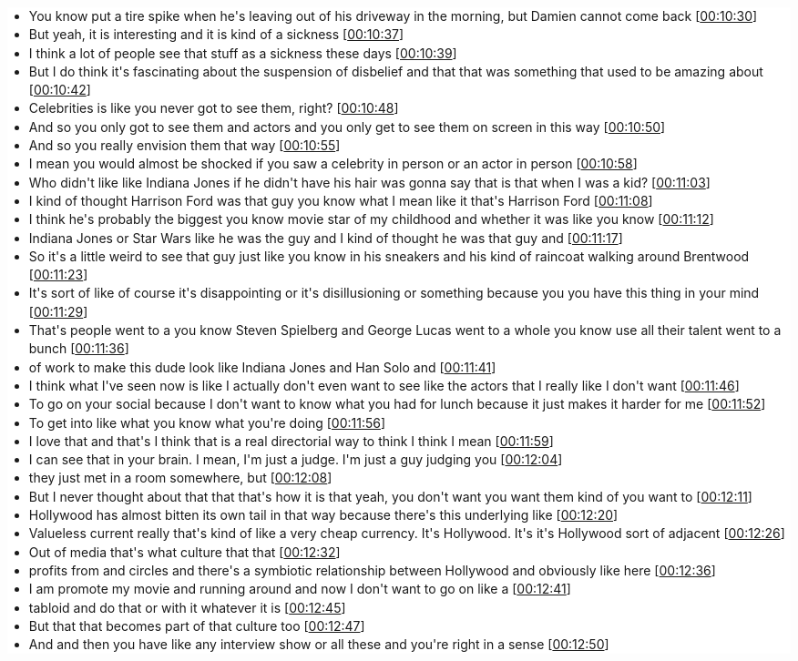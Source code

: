*  You know put a tire spike when he's leaving out of his driveway in the morning, but Damien cannot come back [[00:10:30](https://www.youtube.com/watch?v=Jj3ND_S6geU&t=630.48s)]
*  But yeah, it is interesting and it is kind of a sickness [[00:10:37](https://www.youtube.com/watch?v=Jj3ND_S6geU&t=637.32s)]
*  I think a lot of people see that stuff as a sickness these days [[00:10:39](https://www.youtube.com/watch?v=Jj3ND_S6geU&t=639.6s)]
*  But I do think it's fascinating about the suspension of disbelief and that that was something that used to be amazing about [[00:10:42](https://www.youtube.com/watch?v=Jj3ND_S6geU&t=642.16s)]
*  Celebrities is like you never got to see them, right? [[00:10:48](https://www.youtube.com/watch?v=Jj3ND_S6geU&t=648.72s)]
*  And so you only got to see them and actors and you only get to see them on screen in this way [[00:10:50](https://www.youtube.com/watch?v=Jj3ND_S6geU&t=650.68s)]
*  And so you really envision them that way [[00:10:55](https://www.youtube.com/watch?v=Jj3ND_S6geU&t=655.76s)]
*  I mean you would almost be shocked if you saw a celebrity in person or an actor in person [[00:10:58](https://www.youtube.com/watch?v=Jj3ND_S6geU&t=658.04s)]
*  Who didn't like like Indiana Jones if he didn't have his hair was gonna say that is that when I was a kid? [[00:11:03](https://www.youtube.com/watch?v=Jj3ND_S6geU&t=663.28s)]
*  I kind of thought Harrison Ford was that guy you know what I mean like it that's Harrison Ford [[00:11:08](https://www.youtube.com/watch?v=Jj3ND_S6geU&t=668.56s)]
*  I think he's probably the biggest you know movie star of my childhood and whether it was like you know [[00:11:12](https://www.youtube.com/watch?v=Jj3ND_S6geU&t=672.8399999999999s)]
*  Indiana Jones or Star Wars like he was the guy and I kind of thought he was that guy and [[00:11:17](https://www.youtube.com/watch?v=Jj3ND_S6geU&t=677.88s)]
*  So it's a little weird to see that guy just like you know in his sneakers and his kind of raincoat walking around Brentwood [[00:11:23](https://www.youtube.com/watch?v=Jj3ND_S6geU&t=683.0799999999999s)]
*  It's sort of like of course it's disappointing or it's disillusioning or something because you you have this thing in your mind [[00:11:29](https://www.youtube.com/watch?v=Jj3ND_S6geU&t=689.8399999999999s)]
*  That's people went to a you know Steven Spielberg and George Lucas went to a whole you know use all their talent went to a bunch [[00:11:36](https://www.youtube.com/watch?v=Jj3ND_S6geU&t=696.12s)]
*  of work to make this dude look like Indiana Jones and Han Solo and [[00:11:41](https://www.youtube.com/watch?v=Jj3ND_S6geU&t=701.84s)]
*  I think what I've seen now is like I actually don't even want to see like the actors that I really like I don't want [[00:11:46](https://www.youtube.com/watch?v=Jj3ND_S6geU&t=706.28s)]
*  To go on your social because I don't want to know what you had for lunch because it just makes it harder for me [[00:11:52](https://www.youtube.com/watch?v=Jj3ND_S6geU&t=712.28s)]
*  To get into like what you know what you're doing [[00:11:56](https://www.youtube.com/watch?v=Jj3ND_S6geU&t=716.6s)]
*  I love that and that's I think that is a real directorial way to think I think I mean [[00:11:59](https://www.youtube.com/watch?v=Jj3ND_S6geU&t=719.36s)]
*  I can see that in your brain. I mean, I'm just a judge. I'm just a guy judging you [[00:12:04](https://www.youtube.com/watch?v=Jj3ND_S6geU&t=724.52s)]
*  they just met in a room somewhere, but [[00:12:08](https://www.youtube.com/watch?v=Jj3ND_S6geU&t=728.0799999999999s)]
*  But I never thought about that that that's how it is that yeah, you don't want you want them kind of you want to [[00:12:11](https://www.youtube.com/watch?v=Jj3ND_S6geU&t=731.68s)]
*  Hollywood has almost bitten its own tail in that way because there's this underlying like [[00:12:20](https://www.youtube.com/watch?v=Jj3ND_S6geU&t=740.4s)]
*  Valueless current really that's kind of like a very cheap currency. It's Hollywood. It's it's Hollywood sort of adjacent [[00:12:26](https://www.youtube.com/watch?v=Jj3ND_S6geU&t=746.48s)]
*  Out of media that's what culture that that [[00:12:32](https://www.youtube.com/watch?v=Jj3ND_S6geU&t=752.64s)]
*  profits from and circles and there's a symbiotic relationship between Hollywood and obviously like here [[00:12:36](https://www.youtube.com/watch?v=Jj3ND_S6geU&t=756.76s)]
*  I am promote my movie and running around and now I don't want to go on like a [[00:12:41](https://www.youtube.com/watch?v=Jj3ND_S6geU&t=761.16s)]
*  tabloid and do that or with it whatever it is [[00:12:45](https://www.youtube.com/watch?v=Jj3ND_S6geU&t=765.36s)]
*  But that that becomes part of that culture too [[00:12:47](https://www.youtube.com/watch?v=Jj3ND_S6geU&t=767.4s)]
*  And and then you have like any interview show or all these and you're right in a sense [[00:12:50](https://www.youtube.com/watch?v=Jj3ND_S6geU&t=770.14s)]